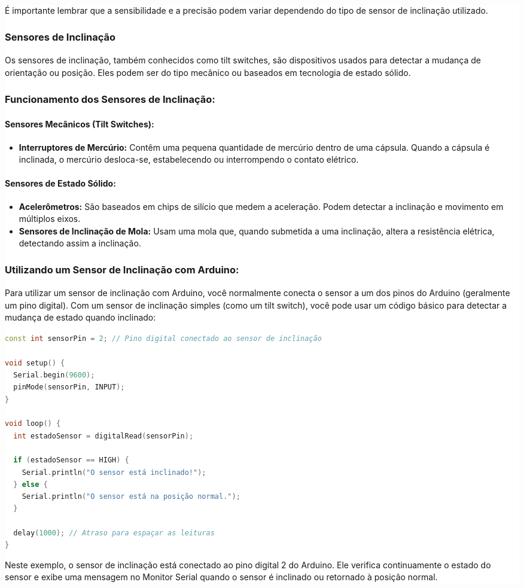 É importante lembrar que a sensibilidade e a precisão podem variar dependendo do tipo de sensor de inclinação utilizado.

### Sensores de Inclinação

Os sensores de inclinação, também conhecidos como tilt switches, são dispositivos usados para detectar a mudança de orientação ou posição. Eles podem ser do tipo mecânico ou baseados em tecnologia de estado sólido.

### Funcionamento dos Sensores de Inclinação:

#### Sensores Mecânicos (Tilt Switches):
- **Interruptores de Mercúrio:** Contêm uma pequena quantidade de mercúrio dentro de uma cápsula. Quando a cápsula é inclinada, o mercúrio desloca-se, estabelecendo ou interrompendo o contato elétrico.

#### Sensores de Estado Sólido:
- **Acelerômetros:** São baseados em chips de silício que medem a aceleração. Podem detectar a inclinação e movimento em múltiplos eixos.
- **Sensores de Inclinação de Mola:** Usam uma mola que, quando submetida a uma inclinação, altera a resistência elétrica, detectando assim a inclinação.

### Utilizando um Sensor de Inclinação com Arduino:

Para utilizar um sensor de inclinação com Arduino, você normalmente conecta o sensor a um dos pinos do Arduino (geralmente um pino digital). Com um sensor de inclinação simples (como um tilt switch), você pode usar um código básico para detectar a mudança de estado quando inclinado:

```cpp
const int sensorPin = 2; // Pino digital conectado ao sensor de inclinação

void setup() {
  Serial.begin(9600);
  pinMode(sensorPin, INPUT);
}

void loop() {
  int estadoSensor = digitalRead(sensorPin);

  if (estadoSensor == HIGH) {
    Serial.println("O sensor está inclinado!");
  } else {
    Serial.println("O sensor está na posição normal.");
  }

  delay(1000); // Atraso para espaçar as leituras
}
```

Neste exemplo, o sensor de inclinação está conectado ao pino digital 2 do Arduino. Ele verifica continuamente o estado do sensor e exibe uma mensagem no Monitor Serial quando o sensor é inclinado ou retornado à posição normal.
